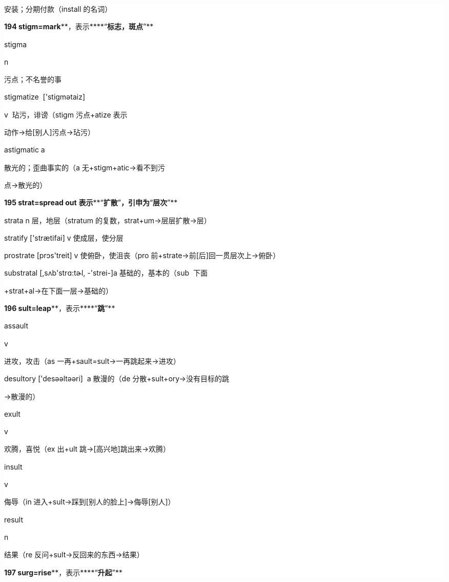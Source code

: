 安装；分期付款（install 的名词）

**194 stigm=mark****，表示****“****标志，斑点****”**

stigma

n

污点；不名誉的事

stigmatize  ['stigmətaiz]

v  玷污，诽谤（stigm 污点+atize 表示

动作→给[别人]污点→玷污）

astigmatic a

散光的；歪曲事实的（a 无+stigm+atic→看不到污

点→散光的）

**195 strat=spread out** **表示****“****扩散****”****，引申为****“****层次****”**

strata n 层，地层（stratum 的复数，strat+um→层层扩散→层）

stratify ['strætifai] v 使成层，使分层

prostrate [prɔs'treit] v 使俯卧，使沮丧（pro 前+strate→前[后]回一贯层次上→俯卧）

substratal [,sʌb'strɑ:tɚl, -'strei-]a 基础的，基本的（sub  下面

+strat+al→在下面一层→基础的）

**196 sult=leap****，表示****“****跳****”**

assault

v

进攻，攻击（as 一再+sault=sult→一再跳起来→进攻）

desultory ['desəәltəәri]  a 散漫的（de 分散+sult+ory→没有目标的跳

→散漫的）

exult

v

欢腾，喜悦（ex 出+ult 跳→[高兴地]跳出来→欢腾）

insult

v

侮辱（in 进入+sult→踩到[别人的脸上]→侮辱[别人]）

result

n

结果（re 反问+sult→反回来的东西→结果）

**197 surg=rise****，表示****“****升起****”**
